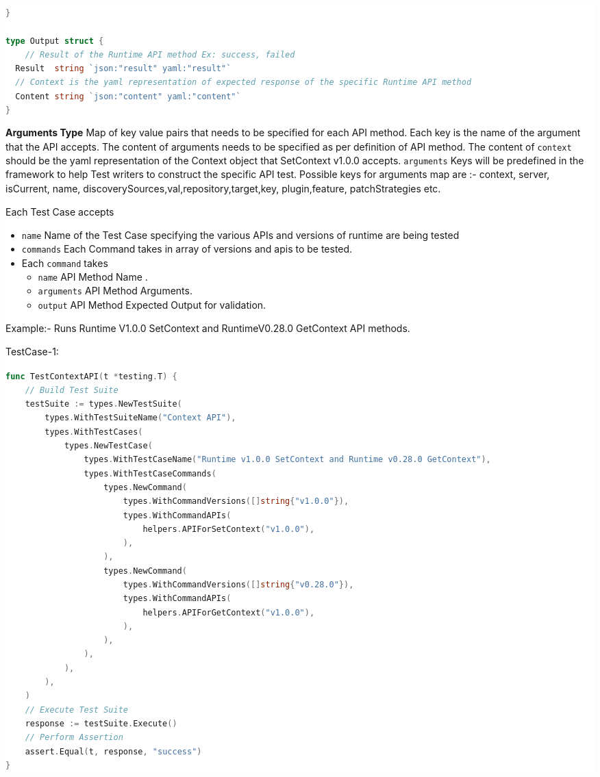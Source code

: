 ``` go
}

type Output struct {
    // Result of the Runtime API method Ex: success, failed
  Result  string `json:"result" yaml:"result"`
  // Context is the yaml representation of expected response of the specific Runtime API method
  Content string `json:"content" yaml:"content"`
}
```

**Arguments Type**
Map of key value pairs that needs to be specified for each API method. Each key is the name of the argument that the API accepts.
The content of arguments needs to be specified as per definition of API method.
The content of `context` should be the yaml representation of the Context object that SetContext v1.0.0 accepts.
`arguments` Keys will be predefined in the framework to help Test writers to construct the specific API test.
Possible keys for arguments map are :- context, server, isCurrent, name, discoverySources,val,repository,target,key, plugin,feature, patchStrategies etc.

Each Test Case accepts

- `name` Name of the Test Case specifying the various APIs and versions of runtime are being tested
- `commands` Each Command takes in array of versions and apis to be tested.
- Each `command` takes
  - `name` API Method Name .
  - `arguments` API Method Arguments.
  - `output` API Method Expected Output for validation.

Example:-  Runs Runtime V1.0.0 SetContext and RuntimeV0.28.0 GetContext API methods.

TestCase-1:

``` go
func TestContextAPI(t *testing.T) {
    // Build Test Suite
    testSuite := types.NewTestSuite(
        types.WithTestSuiteName("Context API"),
        types.WithTestCases(
            types.NewTestCase(
                types.WithTestCaseName("Runtime v1.0.0 SetContext and Runtime v0.28.0 GetContext"),
                types.WithTestCaseCommands(
                    types.NewCommand(
                        types.WithCommandVersions([]string{"v1.0.0"}),
                        types.WithCommandAPIs(
                            helpers.APIForSetContext("v1.0.0"),
                        ),
                    ),
                    types.NewCommand(
                        types.WithCommandVersions([]string{"v0.28.0"}),
                        types.WithCommandAPIs(
                            helpers.APIForGetContext("v1.0.0"),
                        ),
                    ),
                ),
            ),
        ),
    )
    // Execute Test Suite
    response := testSuite.Execute()
    // Perform Assertion
    assert.Equal(t, response, "success")
}
```
